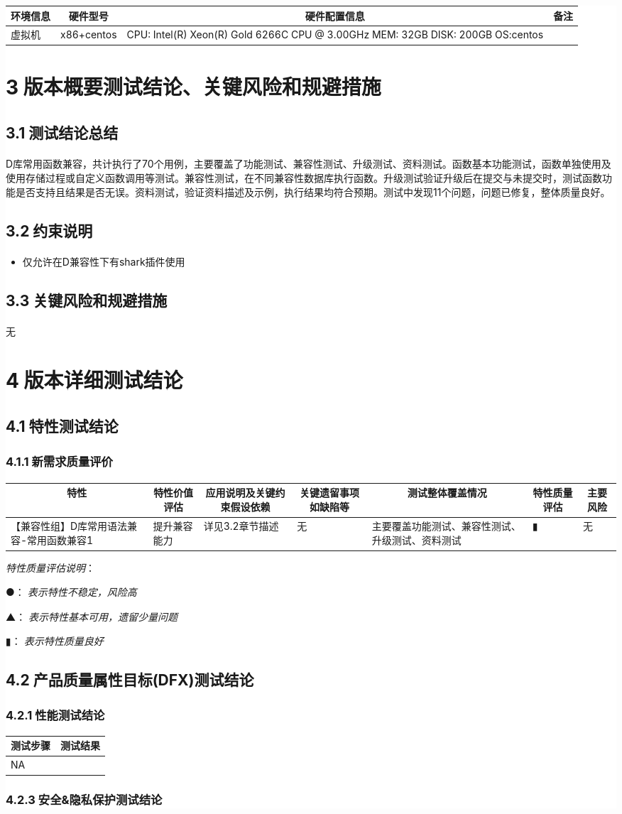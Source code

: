 | 环境信息 | 硬件型号   | 硬件配置信息                                                 | 备注 |
| -------- | ---------- | ------------------------------------------------------------ | ---- |
| 虚拟机   | x86+centos | CPU: Intel(R) Xeon(R) Gold 6266C CPU @ 3.00GHz MEM: 32GB DISK: 200GB OS:centos |      |

# 3 版本概要测试结论、关键风险和规避措施

## 3.1 测试结论总结

D库常用函数兼容，共计执行了70个用例，主要覆盖了功能测试、兼容性测试、升级测试、资料测试。函数基本功能测试，函数单独使用及使用存储过程或自定义函数调用等测试。兼容性测试，在不同兼容性数据库执行函数。升级测试验证升级后在提交与未提交时，测试函数功能是否支持且结果是否无误。资料测试，验证资料描述及示例，执行结果均符合预期。测试中发现11个问题，问题已修复，整体质量良好。

## 3.2 约束说明

- 仅允许在D兼容性下有shark插件使用

## 3.3 关键风险和规避措施

无

# 4 版本详细测试结论

## 4.1 特性测试结论

### 4.1.1 新需求质量评价

| 特性                                      | 特性价值评估 | 应用说明及关键约束假设依赖 | 关键遗留事项如缺陷等 | 测试整体覆盖情况                                 | 特性质量评估 | 主要风险 |
| ----------------------------------------- | ------------ | -------------------------- | -------------------- | ------------------------------------------------ | ------------ | -------- |
| 【兼容性组】D库常用语法兼容-常用函数兼容1 | 提升兼容能力 | 详见3.2章节描述            | 无                   | 主要覆盖功能测试、兼容性测试、升级测试、资料测试 | ▮            | 无       |

*特性质量评估说明*：

●： *表示特性不稳定，风险高*

▲： *表示特性基本可用，遗留少量问题*

▮： *表示特性质量良好*

## 4.2 产品质量属性目标(DFX)测试结论

### 4.2.1 性能测试结论

| 测试步骤 | 测试结果 |
| -------- | -------- |
| NA       |          |

### 4.2.3 安全&隐私保护测试结论
